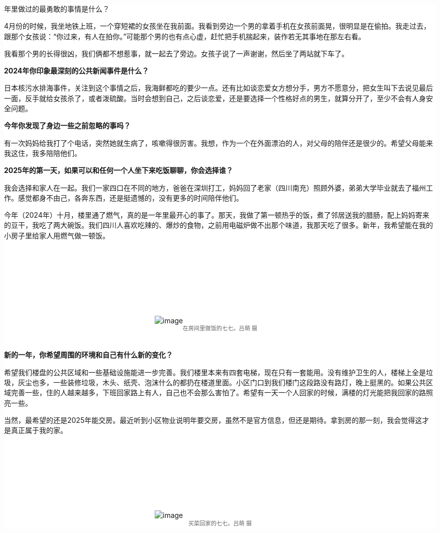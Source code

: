 年里做过的最勇敢的事情是什么？</strong></p><p>4月份的时候，我坐地铁上班，一个穿短裙的女孩坐在我前面。我看到旁边一个男的拿着手机在女孩前面晃，很明显是在偷拍。我走过去，跟那个女孩说：“你过来，有人在拍你。”可能那个男的也有点心虚，赶忙把手机揣起来，装作若无其事地在那左右看。</p><p>我看那个男的长得很凶，我们俩都不想惹事，就一起去了旁边。女孩子说了一声谢谢，然后坐了两站就下车了。</p><p><strong>2024年你印象最深刻的公共新闻事件是什么？</strong>&nbsp;</p><p>日本核污水排海事件，关注到这个事情之后，我海鲜都吃的要少一点。还有比如谈恋爱女方想分手，男方不愿意分，把女生叫下去说见最后一面，反手就给女孩杀了，或者泼硫酸。当时会想到自己，之后谈恋爱，还是要选择一个性格好点的男生，就算分开了，至少不会有人身安全问题。</p><p><strong>今年你发现了身边一些之前忽略的事吗？</strong></p><p>有一次妈妈给我打了个电话，突然她就生病了，咳嗽得很厉害。我想，作为一个在外面漂泊的人，对父母的陪伴还是很少的。希望父母能来我这住，我多陪陪他们。</p><p><strong>2025年的第一天，如果可以和任何一个人坐下来吃饭聊聊，你会选择谁？</strong></p><p>我会选择和家人在一起。我们一家四口在不同的地方，爸爸在深圳打工，妈妈回了老家（四川南充）照顾外婆，弟弟大学毕业就去了福州工作。感觉都身不由己，各奔东西，还是挺遗憾的，没有更多的时间陪伴他们。</p><p>今年（2024年）十月，楼里通了燃气，真的是一年里最开心的事了。那天，我做了第一顿热乎的饭，煮了邻居送我的腊肠，配上妈妈寄来的豆干，我吃了两大碗饭。我们四川人喜欢吃辣的、爆炒的食物，之前用电磁炉做不出那个味道，我那天吃了很多。新年，我希望能在我的小房子里给家人用燃气做一顿饭。</p><p><img decoding="async" src="data:image/svg+xml,%3Csvg%20xmlns='http://www.w3.org/2000/svg'%20viewBox='0%200%200%200'%3E%3C/svg%3E" alt="image" data-lazy-src="https://chinadigitaltimes.net/chinese/files/2024/12/post-713922-675bd9d88f1be.png"><noscript><img decoding="async" src="https://chinadigitaltimes.net/chinese/files/2024/12/post-713922-675bd9d88f1be.png" alt="image"></noscript></p><span style="font-size: 0.8em;color: #666;display: block;text-align: center;margin-bottom:32px; margin-top: -20px;line-height:22px;">在房间里做饭的七七。吕萌 摄</span><p><strong>新的一年，你希望周围的环境和自己有什么新的变化？</strong></p><p>希望我们楼盘的公共区域和一些基础设施能进一步完善。我们楼里本来有四套电梯，现在只有一套能用。没有维护卫生的人，楼梯上全是垃圾，灰尘也多，一些装修垃圾，木头、纸壳、泡沫什么的都扔在楼道里面。小区门口到我们楼门这段路没有路灯，晚上挺黑的。如果公共区域完善一些，住的人越来越多，下班回家路上有人，自己也不会那么害怕了。希望有一天一个人回家的时候，满楼的灯光能把我回家的路照亮一些。</p><p>当然，最希望的还是2025年能交房。最近听到小区物业说明年要交房，虽然不是官方信息，但还是期待。拿到房的那一刻，我会觉得这才是真正属于我的家。</p><p><img decoding="async" src="data:image/svg+xml,%3Csvg%20xmlns='http://www.w3.org/2000/svg'%20viewBox='0%200%200%200'%3E%3C/svg%3E" alt="image" data-lazy-src="https://chinadigitaltimes.net/chinese/files/2024/12/post-713922-675bd9d8a76d6.png"><noscript><img decoding="async" src="https://chinadigitaltimes.net/chinese/files/2024/12/post-713922-675bd9d8a76d6.png" alt="image"></noscript></p><span style="font-size: 0.8em;color: #666;display: block;text-align: center;margin-bottom:32px; margin-top: -20px;line-height:22px;">买菜回家的七七。吕萌 摄</span><div class="addtoany_share_save_container addtoany_content addtoany_content_bottom"><div class="a2a_kit a2a_kit_size_32 addtoany_list" data-a2a-url="https://chinadigitaltimes.net/chinese/713922.html" data-a2a-title="极昼工作室｜走出风暴，她们这样回答"><a class="a2a_button_facebook" href="https://www.addtoany.com/add_to/facebook?linkurl=https%3A%2F%2Fchinadigitaltimes.net%2Fchinese%2F713922.html&amp;linkname=%E6%9E%81%E6%98%BC%E5%B7%A5%E4%BD%9C%E5%AE%A4%EF%BD%9C%E8%B5%B0%E5%87%BA%E9%A3%8E%E6%9A%B4%EF%BC%8C%E5%A5%B9%E4%BB%AC%E8%BF%99%E6%A0%B7%E5%9B%9E%E7%AD%94" title="Facebook" rel="nofollow noopener" target="_blank"></a><a class="a2a_button_twitter" href="https://www.addtoany.com/add_to/twitter?linkurl=https%3A%2F%2Fchinadigitaltimes.net%2Fchinese%2F713922.html&amp;linkname=%E6%9E%81%E6%98%BC%E5%B7%A5%E4%BD%9C%E5%AE%A4%EF%BD%9C%E8%B5%B0%E5%87%BA%E9%A3%8E%E6%9A%B4%EF%BC%8C%E5%A5%B9%E4%BB%AC%E8%BF%99%E6%A0%B7%E5%9B%9E%E7%AD%94" title="Twitter" rel="nofollow noopener" target="_blank"></a><a class="a2a_button_telegram" href="https://www.addtoany.com/add_to/telegram?linkurl=https%3A%2F%2Fchinadigitaltimes.net%2Fchinese%2F713922.html&amp;linkname=%E6%9E%81%E6%98%BC%E5%B7%A5%E4%BD%9C%E5%AE%A4%EF%BD%9C%E8%B5%B0%E5%87%BA%E9%A3%8E%E6%9A%B4%EF%BC%8C%E5%A5%B9%E4%BB%AC%E8%BF%99%E6%A0%B7%E5%9B%9E%E7%AD%94" title="Telegram" rel="nofollow noopener" target="_blank"></a><a class="a2a_button_reddit" href="https://www.addtoany.com/add_to/reddit?linkurl=https%3A%2F%2Fchinadigitaltimes.net%2Fchinese%2F713922.html&amp;linkname=%E6%9E%81%E6%98%BC%E5%B7%A5%E4%BD%9C%E5%AE%A4%EF%BD%9C%E8%B5%B0%E5%87%BA%E9%A3%8E%E6%9A%B4%EF%BC%8C%E5%A5%B9%E4%BB%AC%E8%BF%99%E6%A0%B7%E5%9B%9E%E7%AD%94" title="Reddit" rel="nofollow noopener" target="_blank"></a><a class="a2a_button_whatsapp" href="https://www.addtoany.com/add_to/whatsapp?linkurl=https%3A%2F%2Fchinadigitaltimes.net%2Fchinese%2F713922.html&amp;linkname=%E6%9E%81%E6%98%BC%E5%B7%A5%E4%BD%9C%E5%AE%A4%EF%BD%9C%E8%B5%B0%E5%87%BA%E9%A3%8E%E6%9A%B4%EF%BC%8C%E5%A5%B9%E4%BB%AC%E8%BF%99%E6%A0%B7%E5%9B%9E%E7%AD%94" title="WhatsApp" rel="nofollow noopener" target="_blank"></a><a class="a2a_button_email" href="https://www.addtoany.com/add_to/email?linkurl=https%3A%2F%2Fchinadigitaltimes.net%2Fchinese%2F713922.html&amp;linkname=%E6%9E%81%E6%98%BC%E5%B7%A5%E4%BD%9C%E5%AE%A4%EF%BD%9C%E8%B5%B0%E5%87%BA%E9%A3%8E%E6%9A%B4%EF%BC%8C%E5%A5%B9%E4%BB%AC%E8%BF%99%E6%A0%B7%E5%9B%9E%E7%AD%94" title="Email" rel="nofollow noopener" target="_blank"></a><a class="a2a_button_copy_link" href="https://www.addtoany.com/add_to/copy_link?linkurl=https%3A%2F%2Fchinadigitaltimes.net%2Fchinese%2F713922.html&amp;linkname=%E6%9E%81%E6%98%BC%E5%B7%A5%E4%BD%9C%E5%AE%A4%EF%BD%9C%E8%B5%B0%E5%87%BA%E9%A3%8E%E6%9A%B4%EF%BC%8C%E5%A5%B9%E4%BB%AC%E8%BF%99%E6%A0%B7%E5%9B%9E%E7%AD%94" title="Copy Link" rel="nofollow noopener" target="_blank"></a><a class="a2a_dd addtoany_share_save addtoany_share" href="https://www.addtoany.com/share"></a></div></div>
